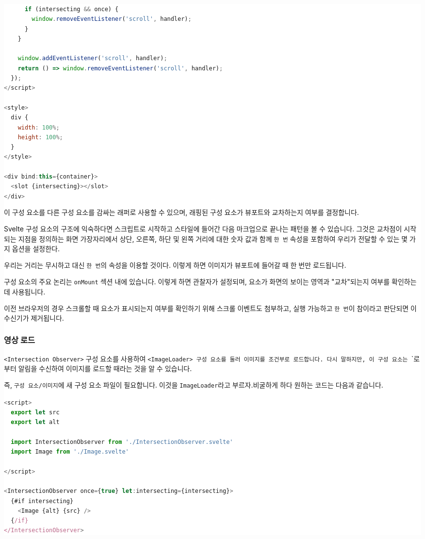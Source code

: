 ```js
      if (intersecting && once) {
        window.removeEventListener('scroll', handler);
      }
    }
 
    window.addEventListener('scroll', handler);
    return () => window.removeEventListener('scroll', handler);
  });
</script>
 
<style>
  div {
    width: 100%;
    height: 100%;
  }
</style>
 
<div bind:this={container}>
  <slot {intersecting}></slot>
</div>
```

이 구성 요소를 다른 구성 요소를 감싸는 래퍼로 사용할 수 있으며, 래핑된 구성 요소가 뷰포트와 교차하는지 여부를 결정합니다.

Svelte 구성 요소의 구조에 익숙하다면 스크립트로 시작하고 스타일에 들어간 다음 마크업으로 끝나는 패턴을 볼 수 있습니다. 그것은 교차점이 시작되는 지점을 정의하는 화면 가장자리에서 상단, 오른쪽, 하단 및 왼쪽 거리에 대한 숫자 값과 함께 `한 번` 속성을 포함하여 우리가 전달할 수 있는 몇 가지 옵션을 설정한다.

우리는 거리는 무시하고 대신 `한 번`의 속성을 이용할 것이다. 이렇게 하면 이미지가 뷰포트에 들어갈 때 한 번만 로드됩니다.

구성 요소의 주요 논리는 `onMount` 섹션 내에 있습니다. 이렇게 하면 관찰자가 설정되며, 요소가 화면의 보이는 영역과 "교차"되는지 여부를 확인하는 데 사용됩니다.

이전 브라우저의 경우 스크롤할 때 요소가 표시되는지 여부를 확인하기 위해 스크롤 이벤트도 첨부하고, 실행 가능하고 `한 번`이 참이라고 판단되면 이 수신기가 제거됩니다.

### 영상 로드

`<Intersection Observer>` 구성 요소를 사용하여 `<ImageLoader> 구성 요소를 둘러 이미지를 조건부로 로드합니다. 다시 말하지만, 이 구성 요소는 `<Intersection Observer>`로부터 알림을 수신하여 이미지를 로드할 때라는 것을 알 수 있습니다.

즉, `구성 요소/이미지`에 새 구성 요소 파일이 필요합니다. 이것을 `ImageLoader`라고 부르자.비굴하게 하다 원하는 코드는 다음과 같습니다.

```js
<script>
  export let src
  export let alt
 
  import IntersectionObserver from './IntersectionObserver.svelte'
  import Image from './Image.svelte'
  
</script>
 
<IntersectionObserver once={true} let:intersecting={intersecting}>
  {#if intersecting}
    <Image {alt} {src} />
  {/if}
</IntersectionObserver>
```
